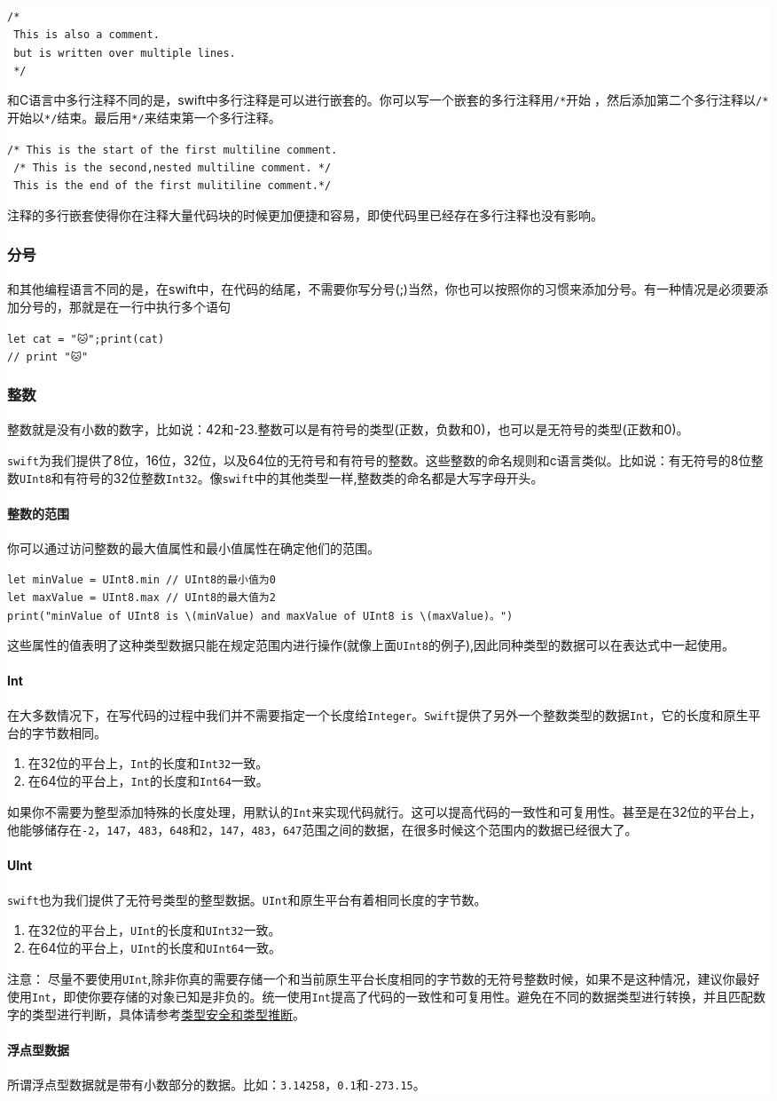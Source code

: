 ```
/*
 This is also a comment.
 but is written over multiple lines. 
 */
```
和C语言中多行注释不同的是，swift中多行注释是可以进行嵌套的。你可以写一个嵌套的多行注释用`/*`开始 ，然后添加第二个多行注释以`/*`开始以`*/`结束。最后用`*/`来结束第一个多行注释。
```
/* This is the start of the first multiline comment.
 /* This is the second,nested multiline comment. */
 This is the end of the first mulitiline comment.*/
```

注释的多行嵌套使得你在注释大量代码块的时候更加便捷和容易，即使代码里已经存在多行注释也没有影响。

### 分号
和其他编程语言不同的是，在swift中，在代码的结尾，不需要你写分号(;)当然，你也可以按照你的习惯来添加分号。有一种情况是必须要添加分号的，那就是在一行中执行多个语句

```
let cat = "🐱";print(cat)
// print "🐱"
```
### 整数
整数就是没有小数的数字，比如说：42和-23.整数可以是有符号的类型(正数，负数和0)，也可以是无符号的类型(正数和0)。

`swift`为我们提供了8位，16位，32位，以及64位的无符号和有符号的整数。这些整数的命名规则和c语言类似。比如说：有无符号的8位整数`UInt8`和有符号的32位整数`Int32`。像`swift`中的其他类型一样,整数类的命名都是大写字母开头。
#### 整数的范围
你可以通过访问整数的最大值属性和最小值属性在确定他们的范围。
```
let minValue = UInt8.min // UInt8的最小值为0
let maxValue = UInt8.max // UInt8的最大值为2
print("minValue of UInt8 is \(minValue) and maxValue of UInt8 is \(maxValue)。")
```
这些属性的值表明了这种类型数据只能在规定范围内进行操作(就像上面`UInt8`的例子),因此同种类型的数据可以在表达式中一起使用。
#### Int
在大多数情况下，在写代码的过程中我们并不需要指定一个长度给`Integer`。`Swift`提供了另外一个整数类型的数据`Int`，它的长度和原生平台的字节数相同。
1. 在32位的平台上，`Int`的长度和`Int32`一致。
2. 在64位的平台上，`Int`的长度和`Int64`一致。

如果你不需要为整型添加特殊的长度处理，用默认的`Int`来实现代码就行。这可以提高代码的一致性和可复用性。甚至是在32位的平台上，他能够储存在`-2`，`147`，`483`，`648`和`2`，`147`，`483`，`647`范围之间的数据，在很多时候这个范围内的数据已经很大了。
#### UInt
`swift`也为我们提供了无符号类型的整型数据。`UInt`和原生平台有着相同长度的字节数。
1. 在32位的平台上，`UInt`的长度和`UInt32`一致。
2. 在64位的平台上，`UInt`的长度和`UInt64`一致。

注意：
尽量不要使用`UInt`,除非你真的需要存储一个和当前原生平台长度相同的字节数的无符号整数时候，如果不是这种情况，建议你最好使用`Int`，即使你要存储的对象已知是非负的。统一使用`Int`提高了代码的一致性和可复用性。避免在不同的数据类型进行转换，并且匹配数字的类型进行判断，具体请参考[类型安全和类型推断](https://docs.swift.org/swift-book/LanguageGuide/TheBasics.html#ID322)。
#### 浮点型数据
所谓浮点型数据就是带有小数部分的数据。比如：`3.14258`，`0.1`和`-273.15`。
